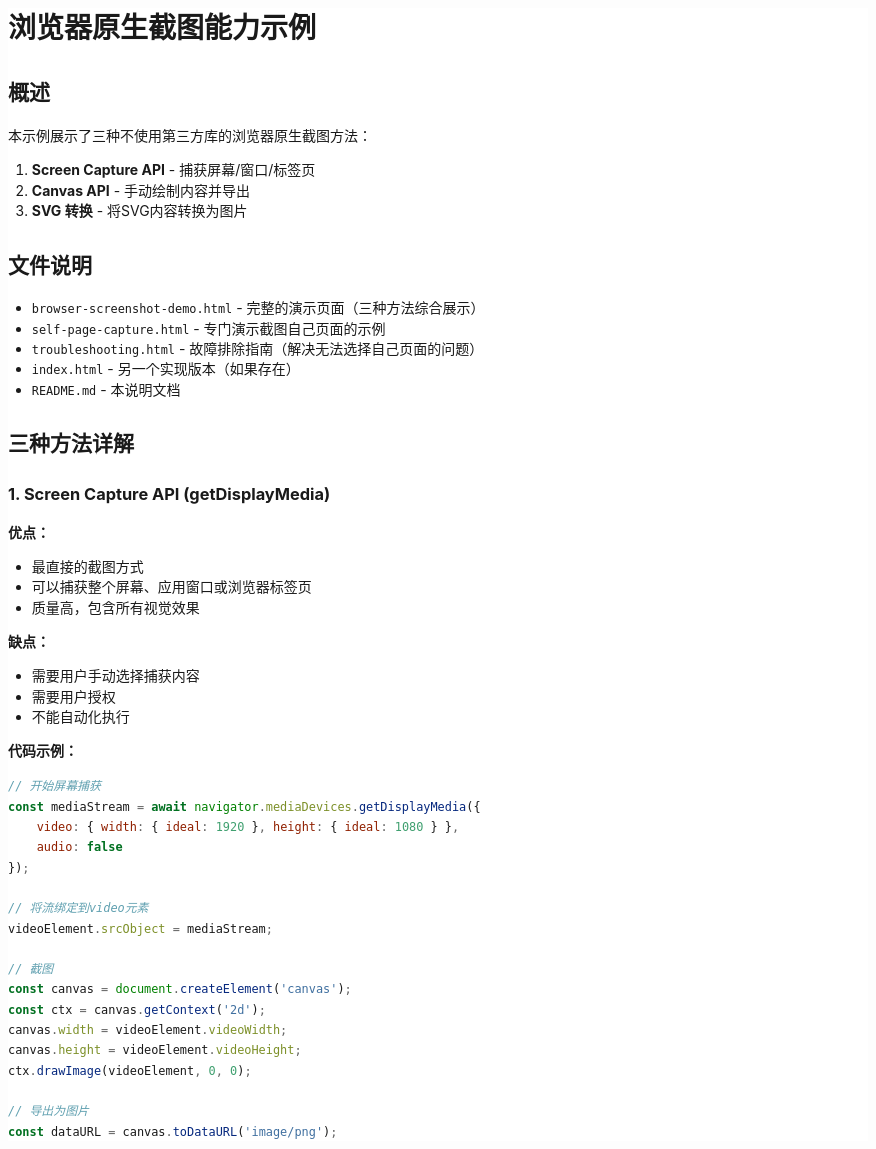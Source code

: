 # 浏览器原生截图能力示例

## 概述

本示例展示了三种不使用第三方库的浏览器原生截图方法：

1. **Screen Capture API** - 捕获屏幕/窗口/标签页
2. **Canvas API** - 手动绘制内容并导出
3. **SVG 转换** - 将SVG内容转换为图片

## 文件说明

- `browser-screenshot-demo.html` - 完整的演示页面（三种方法综合展示）
- `self-page-capture.html` - 专门演示截图自己页面的示例
- `troubleshooting.html` - 故障排除指南（解决无法选择自己页面的问题）
- `index.html` - 另一个实现版本（如果存在）
- `README.md` - 本说明文档

## 三种方法详解

### 1. Screen Capture API (getDisplayMedia)

**优点：**
- 最直接的截图方式
- 可以捕获整个屏幕、应用窗口或浏览器标签页
- 质量高，包含所有视觉效果

**缺点：**
- 需要用户手动选择捕获内容
- 需要用户授权
- 不能自动化执行

**代码示例：**
```javascript
// 开始屏幕捕获
const mediaStream = await navigator.mediaDevices.getDisplayMedia({
    video: { width: { ideal: 1920 }, height: { ideal: 1080 } },
    audio: false
});

// 将流绑定到video元素
videoElement.srcObject = mediaStream;

// 截图
const canvas = document.createElement('canvas');
const ctx = canvas.getContext('2d');
canvas.width = videoElement.videoWidth;
canvas.height = videoElement.videoHeight;
ctx.drawImage(videoElement, 0, 0);

// 导出为图片
const dataURL = canvas.toDataURL('image/png');
```

